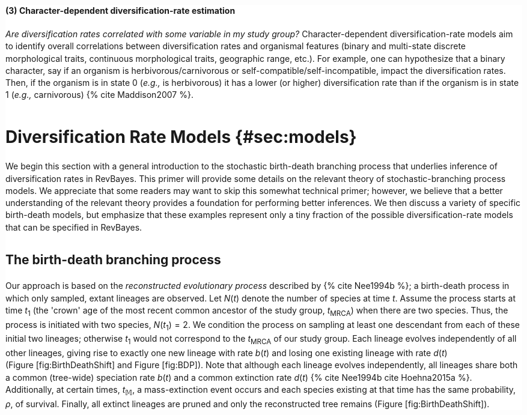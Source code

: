 #### (3) Character-dependent diversification-rate estimation

*Are diversification rates correlated with some variable in my study
group?* Character-dependent diversification-rate models aim to identify
overall correlations between diversification rates and organismal
features (binary and multi-state discrete morphological traits,
continuous morphological traits, geographic range, etc.). For example,
one can hypothesize that a binary character, say if an organism is
herbivorous/carnivorous or self-compatible/self-incompatible, impact the
diversification rates. Then, if the organism is in state 0
(*e.g.,* is herbivorous) it has a lower (or
higher) diversification rate than if the organism is in state 1
(*e.g.,* carnivorous) {% cite Maddison2007 %}.

Diversification Rate Models {#sec:models}
===========================

We begin this section with a general introduction to the stochastic
birth-death branching process that underlies inference of
diversification rates in RevBayes. This primer will provide some
details on the relevant theory of stochastic-branching process models.
We appreciate that some readers may want to skip this somewhat technical
primer; however, we believe that a better understanding of the relevant
theory provides a foundation for performing better inferences. We then
discuss a variety of specific birth-death models, but emphasize that
these examples represent only a tiny fraction of the possible
diversification-rate models that can be specified in RevBayes.

The birth-death branching process
---------------------------------

Our approach is based on the *reconstructed evolutionary process*
described by {% cite Nee1994b %}; a birth-death process in which only sampled,
extant lineages are observed. Let $N(t)$ denote the number of species at
time $t$. Assume the process starts at time $t_1$ (the 'crown' age of
the most recent common ancestor of the study group, $t_\text{MRCA}$)
when there are two species. Thus, the process is initiated with two
species, $N(t_1) = 2$. We condition the process on sampling at least one
descendant from each of these initial two lineages; otherwise $t_1$
would not correspond to the $t_\text{MRCA}$ of our study group. Each
lineage evolves independently of all other lineages, giving rise to
exactly one new lineage with rate $b(t)$ and losing one existing lineage
with rate $d(t)$ (Figure [fig:BirthDeathShift] and
Figure [fig:BDP]). Note that although each lineage evolves
independently, all lineages share both a common (tree-wide) speciation
rate $b(t)$ and a common extinction rate $d(t)$
{% cite Nee1994b cite Hoehna2015a %}. Additionally, at certain times,
$t_{\mathbb{M}}$, a mass-extinction event occurs and each species
existing at that time has the same probability, $\rho$, of survival.
Finally, all extinct lineages are pruned and only the reconstructed tree
remains (Figure [fig:BirthDeathShift]).
